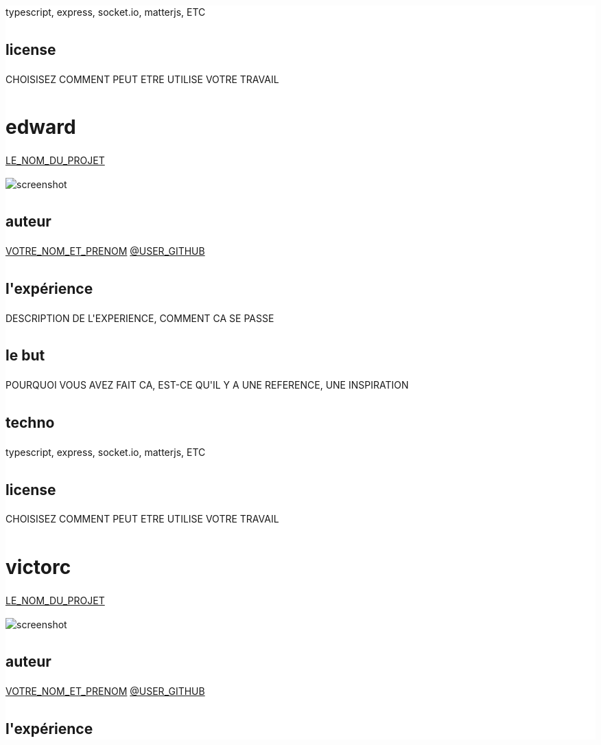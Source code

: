 typescript, express, socket.io, matterjs, ETC

## license

CHOISISEZ COMMENT PEUT ETRE UTILISE VOTRE TRAVAIL



# edward



[LE_NOM_DU_PROJET](https://LE_LIEN_VERS_PAGE_GITHUB_README_OU_DEMO_EN_LIGNE)

![screenshot](screenshots/_METTEZ_VOTRE_FICHIER_ICI.gif)

## auteur

[VOTRE_NOM_ET_PRENOM](SITE_WEB_TWITTER_OU_NIMPORTE) [@USER_GITHUB](https://github.com/USER_GITHUB)

## l'expérience

DESCRIPTION DE L'EXPERIENCE, COMMENT CA SE PASSE

## le but

POURQUOI VOUS AVEZ FAIT CA, EST-CE QU'IL Y A UNE REFERENCE, UNE INSPIRATION

## techno

typescript, express, socket.io, matterjs, ETC

## license

CHOISISEZ COMMENT PEUT ETRE UTILISE VOTRE TRAVAIL



# victorc



[LE_NOM_DU_PROJET](https://LE_LIEN_VERS_PAGE_GITHUB_README_OU_DEMO_EN_LIGNE)

![screenshot](screenshots/_METTEZ_VOTRE_FICHIER_ICI.gif)

## auteur

[VOTRE_NOM_ET_PRENOM](SITE_WEB_TWITTER_OU_NIMPORTE) [@USER_GITHUB](https://github.com/USER_GITHUB)

## l'expérience
